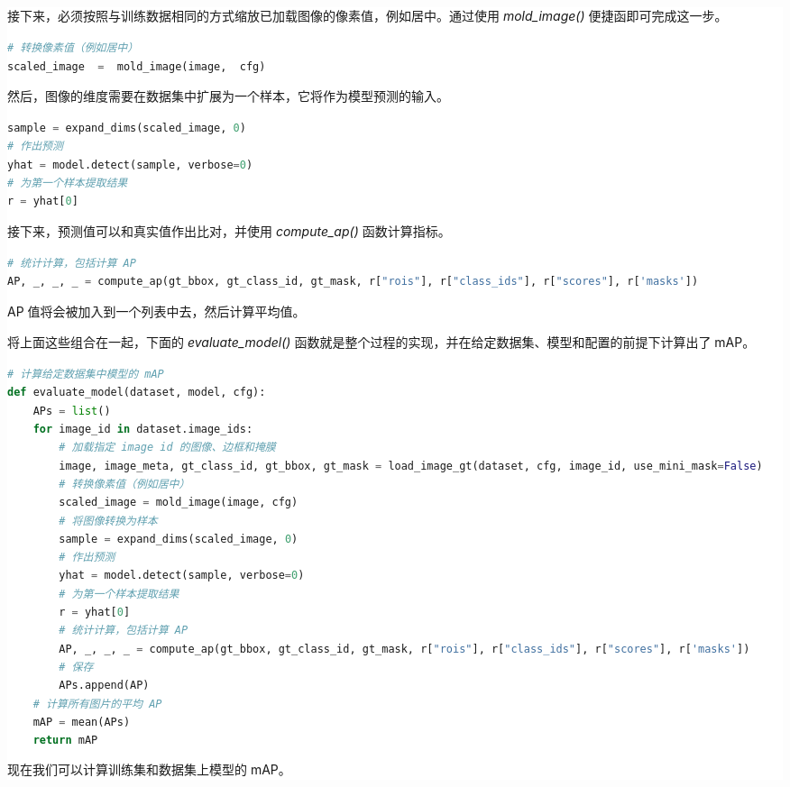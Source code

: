 接下来，必须按照与训练数据相同的方式缩放已加载图像的像素值，例如居中。通过使用 _mold_image()_ 便捷函即可完成这一步。

```python
# 转换像素值（例如居中）
scaled_image  =  mold_image(image,  cfg)
```

然后，图像的维度需要在数据集中扩展为一个样本，它将作为模型预测的输入。

```python
sample = expand_dims(scaled_image, 0)
# 作出预测
yhat = model.detect(sample, verbose=0)
# 为第一个样本提取结果
r = yhat[0]
```

接下来，预测值可以和真实值作出比对，并使用 _compute_ap()_ 函数计算指标。

```python
# 统计计算，包括计算 AP
AP, _, _, _ = compute_ap(gt_bbox, gt_class_id, gt_mask, r["rois"], r["class_ids"], r["scores"], r['masks'])
```

AP 值将会被加入到一个列表中去，然后计算平均值。

将上面这些组合在一起，下面的 _evaluate_model()_ 函数就是整个过程的实现，并在给定数据集、模型和配置的前提下计算出了 mAP。

```python
# 计算给定数据集中模型的 mAP
def evaluate_model(dataset, model, cfg):
	APs = list()
	for image_id in dataset.image_ids:
		# 加载指定 image id 的图像、边框和掩膜
		image, image_meta, gt_class_id, gt_bbox, gt_mask = load_image_gt(dataset, cfg, image_id, use_mini_mask=False)
		# 转换像素值（例如居中）
		scaled_image = mold_image(image, cfg)
		# 将图像转换为样本
		sample = expand_dims(scaled_image, 0)
		# 作出预测
		yhat = model.detect(sample, verbose=0)
		# 为第一个样本提取结果
		r = yhat[0]
		# 统计计算，包括计算 AP
		AP, _, _, _ = compute_ap(gt_bbox, gt_class_id, gt_mask, r["rois"], r["class_ids"], r["scores"], r['masks'])
		# 保存
		APs.append(AP)
	# 计算所有图片的平均 AP
	mAP = mean(APs)
	return mAP
```

现在我们可以计算训练集和数据集上模型的 mAP。
